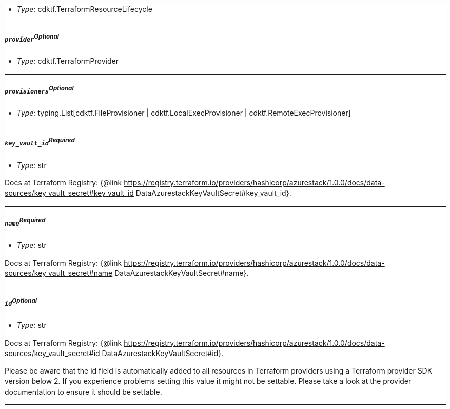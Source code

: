 - *Type:* cdktf.TerraformResourceLifecycle

---

##### `provider`<sup>Optional</sup> <a name="provider" id="@cdktf/provider-azurestack.dataAzurestackKeyVaultSecret.DataAzurestackKeyVaultSecret.Initializer.parameter.provider"></a>

- *Type:* cdktf.TerraformProvider

---

##### `provisioners`<sup>Optional</sup> <a name="provisioners" id="@cdktf/provider-azurestack.dataAzurestackKeyVaultSecret.DataAzurestackKeyVaultSecret.Initializer.parameter.provisioners"></a>

- *Type:* typing.List[cdktf.FileProvisioner | cdktf.LocalExecProvisioner | cdktf.RemoteExecProvisioner]

---

##### `key_vault_id`<sup>Required</sup> <a name="key_vault_id" id="@cdktf/provider-azurestack.dataAzurestackKeyVaultSecret.DataAzurestackKeyVaultSecret.Initializer.parameter.keyVaultId"></a>

- *Type:* str

Docs at Terraform Registry: {@link https://registry.terraform.io/providers/hashicorp/azurestack/1.0.0/docs/data-sources/key_vault_secret#key_vault_id DataAzurestackKeyVaultSecret#key_vault_id}.

---

##### `name`<sup>Required</sup> <a name="name" id="@cdktf/provider-azurestack.dataAzurestackKeyVaultSecret.DataAzurestackKeyVaultSecret.Initializer.parameter.name"></a>

- *Type:* str

Docs at Terraform Registry: {@link https://registry.terraform.io/providers/hashicorp/azurestack/1.0.0/docs/data-sources/key_vault_secret#name DataAzurestackKeyVaultSecret#name}.

---

##### `id`<sup>Optional</sup> <a name="id" id="@cdktf/provider-azurestack.dataAzurestackKeyVaultSecret.DataAzurestackKeyVaultSecret.Initializer.parameter.id"></a>

- *Type:* str

Docs at Terraform Registry: {@link https://registry.terraform.io/providers/hashicorp/azurestack/1.0.0/docs/data-sources/key_vault_secret#id DataAzurestackKeyVaultSecret#id}.

Please be aware that the id field is automatically added to all resources in Terraform providers using a Terraform provider SDK version below 2.
If you experience problems setting this value it might not be settable. Please take a look at the provider documentation to ensure it should be settable.

---